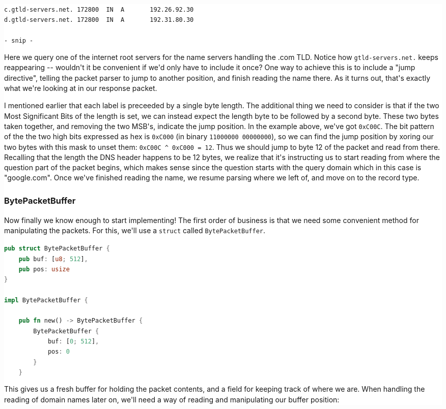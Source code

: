 ```text
c.gtld-servers.net. 172800  IN  A       192.26.92.30
d.gtld-servers.net. 172800  IN  A       192.31.80.30

- snip -
```

Here we query one of the internet root servers for the name servers handling
the .com TLD. Notice how `gtld-servers.net.` keeps reappearing -- wouldn't it
be convenient if we'd only have to include it once? One way to achieve this is
to include a "jump directive", telling the packet parser to jump to another
position, and finish reading the name there. As it turns out, that's exactly
what we're looking at in our response packet.

I mentioned earlier that each label is preceeded by a single byte length. The
additional thing we need to consider is that if the two Most Significant Bits of
the length is set, we can instead expect the length byte to be followed by
a second byte. These two bytes taken together, and removing the two MSB's, indicate
the jump position. In the example above, we've got `0xC00C`. The bit pattern of
the the two high bits expressed as hex is `0xC000` (in binary `11000000
00000000`), so we can find the jump position by xoring our two bytes with this
mask to unset them: `0xC00C ^ 0xC000 = 12`. Thus we should jump to byte 12 of
the packet and read from there. Recalling that the length the DNS header
happens to be 12 bytes, we realize that it's instructing us to start reading
from where the question part of the packet begins, which makes sense since the
question starts with the query domain which in this case is "google.com". Once
we've finished reading the name, we resume parsing where we left of, and move
on to the record type.

### BytePacketBuffer

Now finally we know enough to start implementing! The first order of business is
that we need some convenient method for manipulating the packets. For this,
we'll use a `struct` called `BytePacketBuffer`.

```rust
pub struct BytePacketBuffer {
    pub buf: [u8; 512],
    pub pos: usize
}

impl BytePacketBuffer {

    pub fn new() -> BytePacketBuffer {
        BytePacketBuffer {
            buf: [0; 512],
            pos: 0
        }
    }
```

This gives us a fresh buffer for holding the packet contents, and a field for
keeping track of where we are. When handling the reading of domain names later
on, we'll need a way of reading and manipulating our buffer position:

